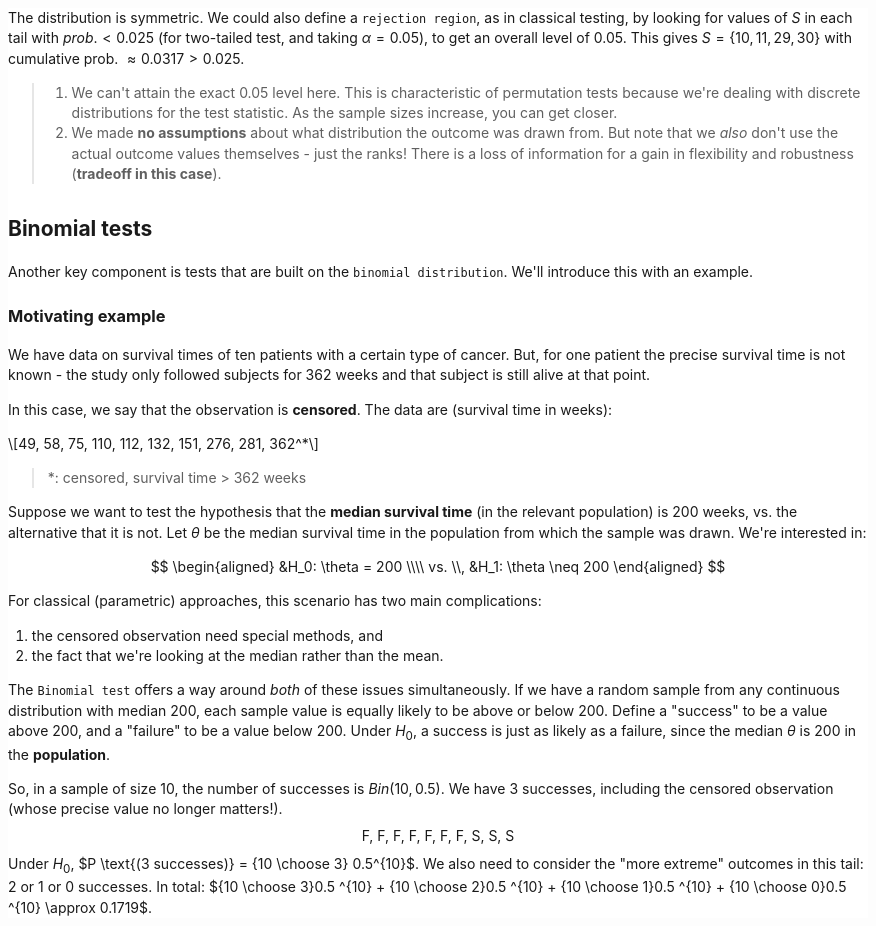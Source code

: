 The distribution is symmetric. We could also define a `rejection region`, as in classical testing, by looking for values of $S$ in each tail with $prob. < 0.025$ (for two-tailed test, and taking $\alpha = 0.05$), to get an overall level of $0.05$. This gives $S = \{10, 11, 29, 30\}$ with cumulative prob. $\approx 0.0317 > 0.025$.

> 1. We can't attain the exact 0.05 level here. This is characteristic of permutation tests because we're dealing with discrete distributions for the test statistic. As the sample sizes increase, you can get closer.
> 2. We made **no assumptions** about what distribution the outcome was drawn from. But note that we *also* don't use the actual outcome values themselves - just the ranks! There is a loss of information for a gain in flexibility and robustness (**tradeoff in this case**).

## Binomial tests
Another key component is tests that are built on the `binomial distribution`. We'll introduce this with an example.

### Motivating example
We have data on survival times of ten patients with a certain type of cancer. But, for one patient the precise survival time is not known - the study only followed subjects for 362 weeks and that subject is still alive at that point.

In this case, we say that the observation is **censored**. The data are (survival time in weeks):

\\[49, 58, 75, 110, 112, 132, 151, 276, 281, 362^*\\]

> $*$: censored, survival time > 362 weeks

Suppose we want to test the hypothesis that the **median survival time** (in the relevant population) is 200 weeks, vs. the alternative that it is not. Let $\theta$ be the median survival time in the population from which the sample was drawn. We're interested in:

$$
\begin{aligned}
    &H_0: \theta = 200 \\\\
    vs. \\, &H_1: \theta \neq 200
\end{aligned}
$$

For classical (parametric) approaches, this scenario has two main complications:

1. the censored observation need special methods, and
2. the fact that we're looking at the median rather than the mean.

The `Binomial test` offers a way around *both* of these issues simultaneously. If we have a random sample from any continuous distribution with median 200, each sample value is equally likely to be above or below 200. Define a "success" to be a value above 200, and a "failure" to be a value below 200. Under $H_0$, a success is just as likely as a failure, since the median $\theta$ is 200 in the **population**.

So, in a sample of size 10, the number of successes is $Bin(10, 0.5)$. We have 3 successes, including the censored observation (whose precise value no longer matters!).
$$
\text{F, F, F, F, F, F, F, S, S, S}
$$
Under $H_0$, $P \text{(3 successes)} = {10 \choose 3} 0.5^{10}$. We also need to consider the "more extreme" outcomes in this tail: 2 or 1 or 0 successes. In total: ${10 \choose 3}0.5 ^{10} + {10 \choose 2}0.5 ^{10} + {10 \choose 1}0.5 ^{10} + {10 \choose 0}0.5 ^{10} \approx 0.1719$.


[^1]: One-sided alternative values in the upper tail (high # of success) $\Rightarrow$ favorable to $H_1$.
[^2]: One-sided alternative values in the lower tail (low # of successes) $\Rightarrow$ favorable to $H_1$.